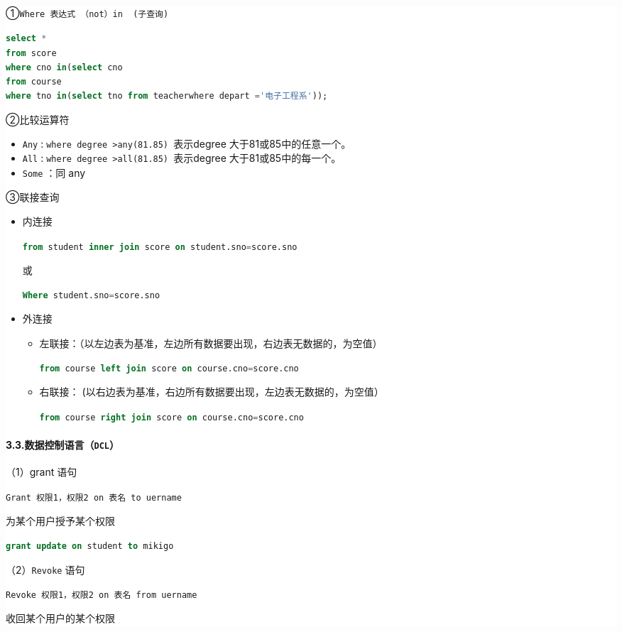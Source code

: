 ①`Where 表达式 （not）in  (子查询)`

```sql
select *
from score
where cno in(select cno
from course
where tno in(select tno from teacherwhere depart ='电子工程系'));
```

②比较运算符

- `Any` : `where degree >any(81.85) `表示degree 大于81或85中的任意一个。
- `All`  : `where degree >all(81.85) `表示degree 大于81或85中的每一个。
- `Some` ：同 any

③联接查询

- 内连接

  ```sql
  from student inner join score on student.sno=score.sno
  ```

  或

  ```sql
  Where student.sno=score.sno
  ```

- 外连接

  - 左联接：（以左边表为基准，左边所有数据要出现，右边表无数据的，为空值）

    ```sql
    from course left join score on course.cno=score.cno 
    ```

  - 右联接： (以右边表为基准，右边所有数据要出现，左边表无数据的，为空值）

    ```sql
    from course right join score on course.cno=score.cno
    ```

#### 3.3.数据控制语言（`DCL`）

（1）grant 语句

`Grant 权限1，权限2 on 表名 to uername`

为某个用户授予某个权限

```sql
grant update on student to mikigo
```

（2）`Revoke` 语句

`Revoke 权限1，权限2 on 表名 from uername`

收回某个用户的某个权限
